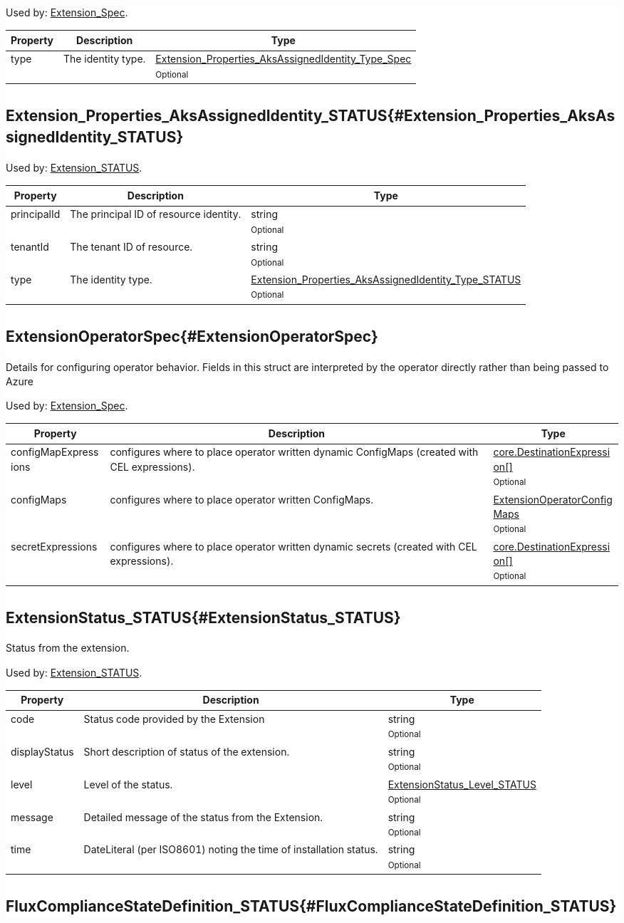Used by: [Extension_Spec](#Extension_Spec).

| Property | Description        | Type                                                                                                                                  |
|----------|--------------------|---------------------------------------------------------------------------------------------------------------------------------------|
| type     | The identity type. | [Extension_Properties_AksAssignedIdentity_Type_Spec](#Extension_Properties_AksAssignedIdentity_Type_Spec)<br/><small>Optional</small> |

Extension_Properties_AksAssignedIdentity_STATUS{#Extension_Properties_AksAssignedIdentity_STATUS}
-------------------------------------------------------------------------------------------------

Used by: [Extension_STATUS](#Extension_STATUS).

| Property    | Description                            | Type                                                                                                                                      |
|-------------|----------------------------------------|-------------------------------------------------------------------------------------------------------------------------------------------|
| principalId | The principal ID of resource identity. | string<br/><small>Optional</small>                                                                                                        |
| tenantId    | The tenant ID of resource.             | string<br/><small>Optional</small>                                                                                                        |
| type        | The identity type.                     | [Extension_Properties_AksAssignedIdentity_Type_STATUS](#Extension_Properties_AksAssignedIdentity_Type_STATUS)<br/><small>Optional</small> |

ExtensionOperatorSpec{#ExtensionOperatorSpec}
---------------------------------------------

Details for configuring operator behavior. Fields in this struct are interpreted by the operator directly rather than being passed to Azure

Used by: [Extension_Spec](#Extension_Spec).

| Property             | Description                                                                                   | Type                                                                                                                                                                |
|----------------------|-----------------------------------------------------------------------------------------------|---------------------------------------------------------------------------------------------------------------------------------------------------------------------|
| configMapExpressions | configures where to place operator written dynamic ConfigMaps (created with CEL expressions). | [core.DestinationExpression[]](https://pkg.go.dev/github.com/Azure/azure-service-operator/v2/pkg/genruntime/core#DestinationExpression)<br/><small>Optional</small> |
| configMaps           | configures where to place operator written ConfigMaps.                                        | [ExtensionOperatorConfigMaps](#ExtensionOperatorConfigMaps)<br/><small>Optional</small>                                                                             |
| secretExpressions    | configures where to place operator written dynamic secrets (created with CEL expressions).    | [core.DestinationExpression[]](https://pkg.go.dev/github.com/Azure/azure-service-operator/v2/pkg/genruntime/core#DestinationExpression)<br/><small>Optional</small> |

ExtensionStatus_STATUS{#ExtensionStatus_STATUS}
-----------------------------------------------

Status from the extension.

Used by: [Extension_STATUS](#Extension_STATUS).

| Property      | Description                                                       | Type                                                                                      |
|---------------|-------------------------------------------------------------------|-------------------------------------------------------------------------------------------|
| code          | Status code provided by the Extension                             | string<br/><small>Optional</small>                                                        |
| displayStatus | Short description of status of the extension.                     | string<br/><small>Optional</small>                                                        |
| level         | Level of the status.                                              | [ExtensionStatus_Level_STATUS](#ExtensionStatus_Level_STATUS)<br/><small>Optional</small> |
| message       | Detailed message of the status from the Extension.                | string<br/><small>Optional</small>                                                        |
| time          | DateLiteral (per ISO8601) noting the time of installation status. | string<br/><small>Optional</small>                                                        |

FluxComplianceStateDefinition_STATUS{#FluxComplianceStateDefinition_STATUS}
---------------------------------------------------------------------------
